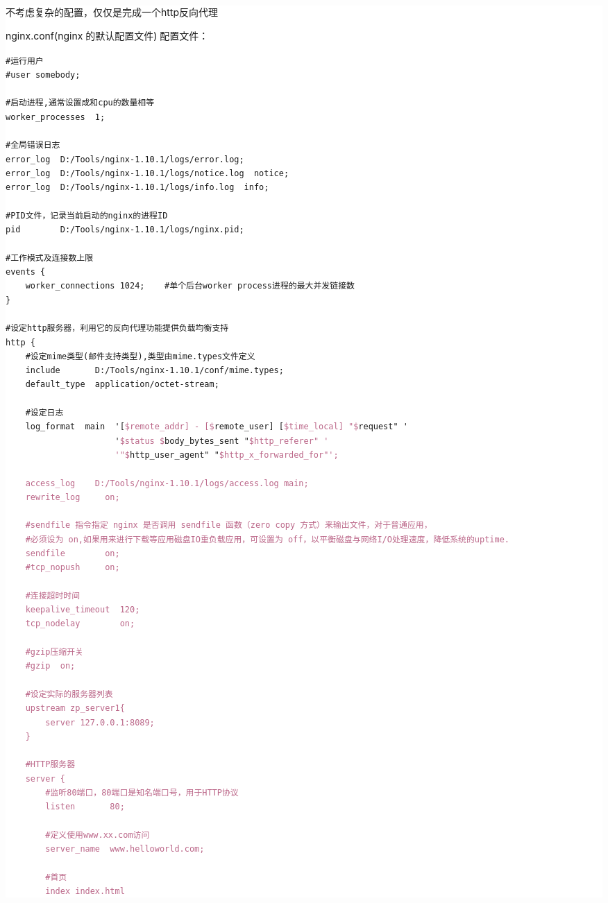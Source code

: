 不考虑复杂的配置，仅仅是完成一个http反向代理

nginx.conf(nginx 的默认配置文件)  配置文件：

```tex
#运行用户
#user somebody;

#启动进程,通常设置成和cpu的数量相等
worker_processes  1;

#全局错误日志
error_log  D:/Tools/nginx-1.10.1/logs/error.log;
error_log  D:/Tools/nginx-1.10.1/logs/notice.log  notice;
error_log  D:/Tools/nginx-1.10.1/logs/info.log  info;

#PID文件，记录当前启动的nginx的进程ID
pid        D:/Tools/nginx-1.10.1/logs/nginx.pid;

#工作模式及连接数上限
events {
    worker_connections 1024;    #单个后台worker process进程的最大并发链接数
}

#设定http服务器，利用它的反向代理功能提供负载均衡支持
http {
    #设定mime类型(邮件支持类型),类型由mime.types文件定义
    include       D:/Tools/nginx-1.10.1/conf/mime.types;
    default_type  application/octet-stream;

    #设定日志
    log_format  main  '[$remote_addr] - [$remote_user] [$time_local] "$request" '
                      '$status $body_bytes_sent "$http_referer" '
                      '"$http_user_agent" "$http_x_forwarded_for"';

    access_log    D:/Tools/nginx-1.10.1/logs/access.log main;
    rewrite_log     on;

    #sendfile 指令指定 nginx 是否调用 sendfile 函数（zero copy 方式）来输出文件，对于普通应用，
    #必须设为 on,如果用来进行下载等应用磁盘IO重负载应用，可设置为 off，以平衡磁盘与网络I/O处理速度，降低系统的uptime.
    sendfile        on;
    #tcp_nopush     on;

    #连接超时时间
    keepalive_timeout  120;
    tcp_nodelay        on;

    #gzip压缩开关
    #gzip  on;

    #设定实际的服务器列表
    upstream zp_server1{
        server 127.0.0.1:8089;
    }

    #HTTP服务器
    server {
        #监听80端口，80端口是知名端口号，用于HTTP协议
        listen       80;

        #定义使用www.xx.com访问
        server_name  www.helloworld.com;

        #首页
        index index.html
```